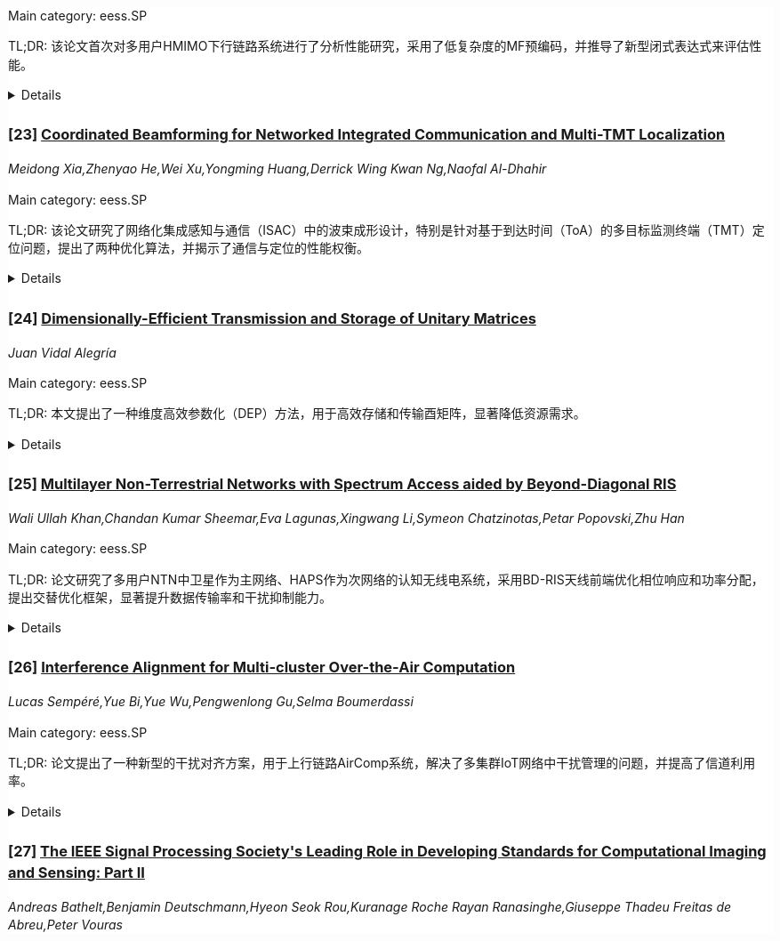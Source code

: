 Main category: eess.SP

TL;DR: 该论文首次对多用户HMIMO下行链路系统进行了分析性能研究，采用了低复杂度的MF预编码，并推导了新型闭式表达式来评估性能。


<details><summary>Details</summary></details>


### [23] [Coordinated Beamforming for Networked Integrated Communication and Multi-TMT Localization](https://arxiv.org/abs/2510.04600)
*Meidong Xia,Zhenyao He,Wei Xu,Yongming Huang,Derrick Wing Kwan Ng,Naofal Al-Dhahir*

Main category: eess.SP

TL;DR: 该论文研究了网络化集成感知与通信（ISAC）中的波束成形设计，特别是针对基于到达时间（ToA）的多目标监测终端（TMT）定位问题，提出了两种优化算法，并揭示了通信与定位的性能权衡。


<details><summary>Details</summary></details>


### [24] [Dimensionally-Efficient Transmission and Storage of Unitary Matrices](https://arxiv.org/abs/2510.04734)
*Juan Vidal Alegría*

Main category: eess.SP

TL;DR: 本文提出了一种维度高效参数化（DEP）方法，用于高效存储和传输酉矩阵，显著降低资源需求。


<details><summary>Details</summary></details>


### [25] [Multilayer Non-Terrestrial Networks with Spectrum Access aided by Beyond-Diagonal RIS](https://arxiv.org/abs/2510.04744)
*Wali Ullah Khan,Chandan Kumar Sheemar,Eva Lagunas,Xingwang Li,Symeon Chatzinotas,Petar Popovski,Zhu Han*

Main category: eess.SP

TL;DR: 论文研究了多用户NTN中卫星作为主网络、HAPS作为次网络的认知无线电系统，采用BD-RIS天线前端优化相位响应和功率分配，提出交替优化框架，显著提升数据传输率和干扰抑制能力。


<details><summary>Details</summary></details>


### [26] [Interference Alignment for Multi-cluster Over-the-Air Computation](https://arxiv.org/abs/2510.04745)
*Lucas Sempéré,Yue Bi,Yue Wu,Pengwenlong Gu,Selma Boumerdassi*

Main category: eess.SP

TL;DR: 论文提出了一种新型的干扰对齐方案，用于上行链路AirComp系统，解决了多集群IoT网络中干扰管理的问题，并提高了信道利用率。


<details><summary>Details</summary></details>


### [27] [The IEEE Signal Processing Society's Leading Role in Developing Standards for Computational Imaging and Sensing: Part II](https://arxiv.org/abs/2510.04913)
*Andreas Bathelt,Benjamin Deutschmann,Hyeon Seok Rou,Kuranage Roche Rayan Ranasinghe,Giuseppe Thadeu Freitas de Abreu,Peter Vouras*
